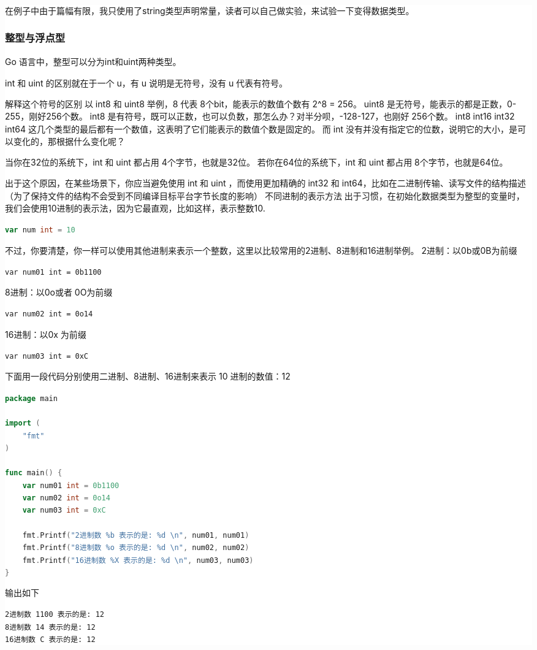 在例子中由于篇幅有限，我只使用了string类型声明常量，读者可以自己做实验，来试验一下变得数据类型。

### 整型与浮点型

Go 语言中，整型可以分为int和uint两种类型。

int 和 uint 的区别就在于一个 u，有 u 说明是无符号，没有 u 代表有符号。

解释这个符号的区别
以 int8 和 uint8 举例，8 代表 8个bit，能表示的数值个数有 2^8 = 256。
uint8 是无符号，能表示的都是正数，0-255，刚好256个数。
int8 是有符号，既可以正数，也可以负数，那怎么办？对半分呗，-128-127，也刚好 256个数。
int8 int16 int32 int64 这几个类型的最后都有一个数值，这表明了它们能表示的数值个数是固定的。
而 int 没有并没有指定它的位数，说明它的大小，是可以变化的，那根据什么变化呢？

当你在32位的系统下，int 和 uint 都占用 4个字节，也就是32位。
若你在64位的系统下，int 和 uint 都占用 8个字节，也就是64位。

出于这个原因，在某些场景下，你应当避免使用 int 和 uint ，而使用更加精确的 int32 和 int64，比如在二进制传输、读写文件的结构描述（为了保持文件的结构不会受到不同编译目标平台字节长度的影响）
不同进制的表示方法
出于习惯，在初始化数据类型为整型的变量时，我们会使用10进制的表示法，因为它最直观，比如这样，表示整数10.
```go
var num int = 10
```
不过，你要清楚，你一样可以使用其他进制来表示一个整数，这里以比较常用的2进制、8进制和16进制举例。
2进制：以0b或0B为前缀
```
var num01 int = 0b1100
```
8进制：以0o或者 0O为前缀
```
var num02 int = 0o14
```
16进制：以0x 为前缀
```
var num03 int = 0xC
```
下面用一段代码分别使用二进制、8进制、16进制来表示 10 进制的数值：12
```go
package main

import (
	"fmt"
)

func main() {
	var num01 int = 0b1100
	var num02 int = 0o14
	var num03 int = 0xC
    
	fmt.Printf("2进制数 %b 表示的是: %d \n", num01, num01)
	fmt.Printf("8进制数 %o 表示的是: %d \n", num02, num02)
	fmt.Printf("16进制数 %X 表示的是: %d \n", num03, num03)
}
```
输出如下
```
2进制数 1100 表示的是: 12 
8进制数 14 表示的是: 12 
16进制数 C 表示的是: 12 
```

